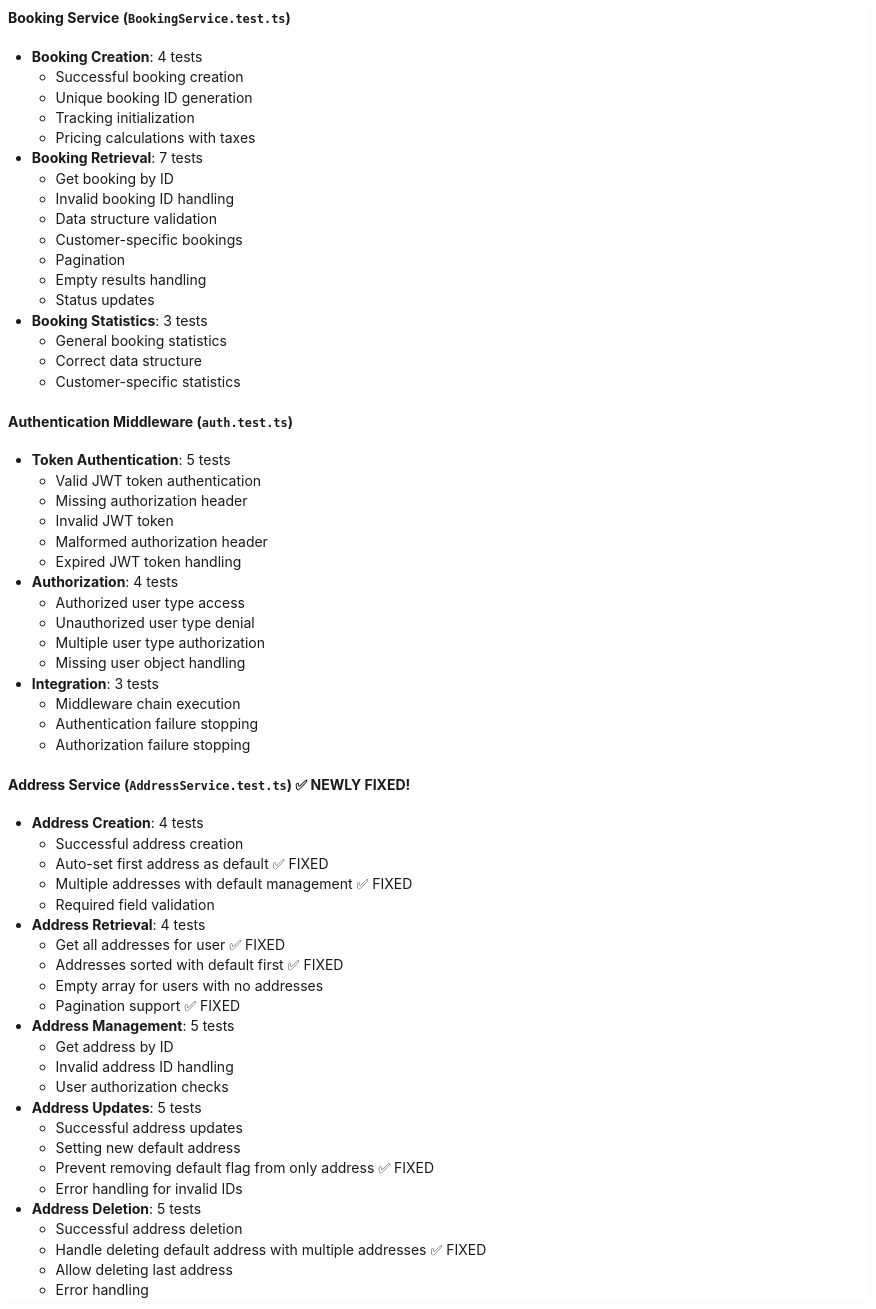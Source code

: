 #### Booking Service (`BookingService.test.ts`)

- **Booking Creation**: 4 tests
  - Successful booking creation
  - Unique booking ID generation
  - Tracking initialization
  - Pricing calculations with taxes
- **Booking Retrieval**: 7 tests
  - Get booking by ID
  - Invalid booking ID handling
  - Data structure validation
  - Customer-specific bookings
  - Pagination
  - Empty results handling
  - Status updates
- **Booking Statistics**: 3 tests
  - General booking statistics
  - Correct data structure
  - Customer-specific statistics

#### Authentication Middleware (`auth.test.ts`)

- **Token Authentication**: 5 tests
  - Valid JWT token authentication
  - Missing authorization header
  - Invalid JWT token
  - Malformed authorization header
  - Expired JWT token handling
- **Authorization**: 4 tests
  - Authorized user type access
  - Unauthorized user type denial
  - Multiple user type authorization
  - Missing user object handling
- **Integration**: 3 tests
  - Middleware chain execution
  - Authentication failure stopping
  - Authorization failure stopping

#### Address Service (`AddressService.test.ts`) ✅ NEWLY FIXED!

- **Address Creation**: 4 tests
  - Successful address creation
  - Auto-set first address as default ✅ FIXED
  - Multiple addresses with default management ✅ FIXED
  - Required field validation
- **Address Retrieval**: 4 tests
  - Get all addresses for user ✅ FIXED
  - Addresses sorted with default first ✅ FIXED
  - Empty array for users with no addresses
  - Pagination support ✅ FIXED
- **Address Management**: 5 tests
  - Get address by ID
  - Invalid address ID handling
  - User authorization checks
- **Address Updates**: 5 tests
  - Successful address updates
  - Setting new default address
  - Prevent removing default flag from only address ✅ FIXED
  - Error handling for invalid IDs
- **Address Deletion**: 5 tests
  - Successful address deletion
  - Handle deleting default address with multiple addresses ✅ FIXED
  - Allow deleting last address
  - Error handling